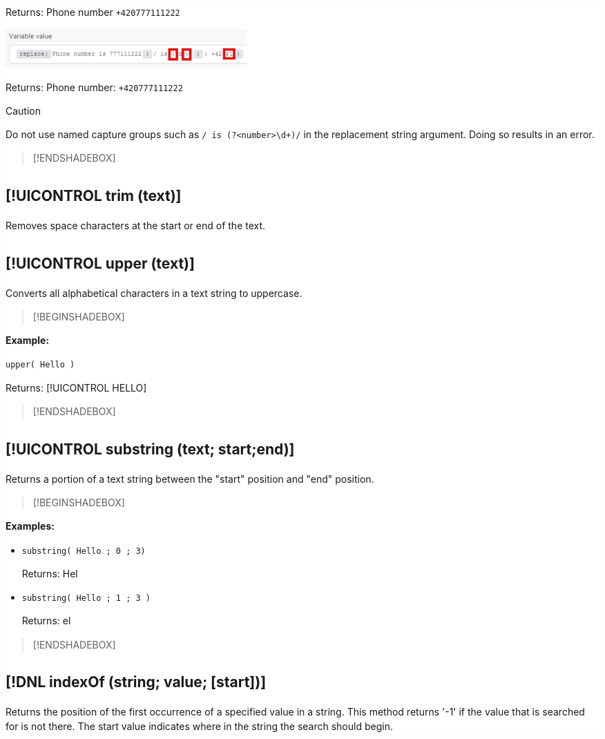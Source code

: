 Returns: Phone number `+420777111222`

![](assets/variable-value---2-350x55.png)

Returns: Phone number: `+420777111222`

>[!CAUTION]
>
>Do not use named capture groups such as `/ is (?<number>\d+)/` in the replacement string argument. Doing so results in an error.


>[!ENDSHADEBOX]



## [!UICONTROL trim (text)]

Removes space characters at the start or end of the text.

## [!UICONTROL upper (text)]

Converts all alphabetical characters in a text string to uppercase.

>[!BEGINSHADEBOX]

**Example:** 

`upper( Hello )`

Returns: [!UICONTROL HELLO] 

>[!ENDSHADEBOX]

## [!UICONTROL substring (text; start;end)]

Returns a portion of a text string between the "start" position and "end" position.

>[!BEGINSHADEBOX]

**Examples:**

* `substring( Hello ; 0 ; 3)`

   Returns: Hel

* `substring( Hello ; 1 ; 3 )`

   Returns: el

>[!ENDSHADEBOX]

## [!DNL indexOf (string; value; [start])]

Returns the position of the first occurrence of a specified value in a string. This method returns '-1' if the value that is searched for is not there. The start value indicates where in the string the search should begin.
